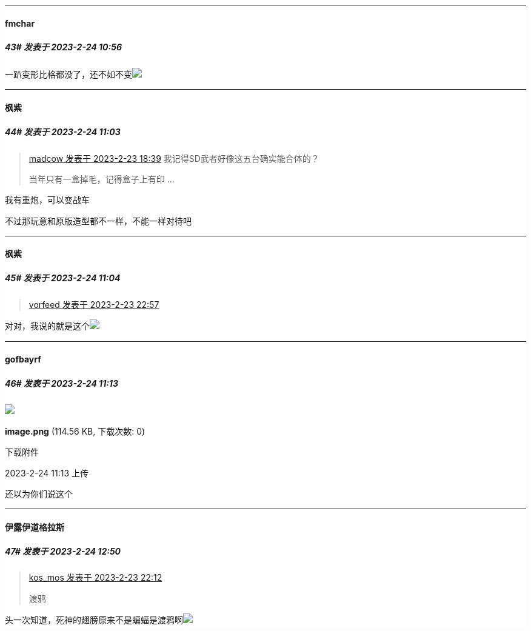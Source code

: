 *****

####  fmchar  
##### 43#       发表于 2023-2-24 10:56

一趴变形比格都没了，还不如不变<img src="https://static.saraba1st.com/image/smiley/face2017/028.png" referrerpolicy="no-referrer">

*****

####  枫紫  
##### 44#       发表于 2023-2-24 11:03

<blockquote><a href="httphttps://bbs.saraba1st.com/2b/forum.php?mod=redirect&amp;goto=findpost&amp;pid=59861765&amp;ptid=2121010" target="_blank">madcow 发表于 2023-2-23 18:39</a>
我记得SD武者好像这五台确实能合体的？

当年只有一盒掉毛，记得盒子上有印 ...</blockquote>
我有重炮，可以变战车

不过那玩意和原版造型都不一样，不能一样对待吧

*****

####  枫紫  
##### 45#       发表于 2023-2-24 11:04

<blockquote><a href="httphttps://bbs.saraba1st.com/2b/forum.php?mod=redirect&amp;goto=findpost&amp;pid=59864803&amp;ptid=2121010" target="_blank">vorfeed 发表于 2023-2-23 22:57</a></blockquote>
对对，我说的就是这个<img src="https://static.saraba1st.com/image/smiley/face2017/068.png" referrerpolicy="no-referrer">

*****

####  gofbayrf  
##### 46#       发表于 2023-2-24 11:13

<img src="https://img.saraba1st.com/forum/202302/24/111305a6day0savaafyast.png" referrerpolicy="no-referrer">

<strong>image.png</strong> (114.56 KB, 下载次数: 0)

下载附件

2023-2-24 11:13 上传

 还以为你们说这个

*****

####  伊露伊道格拉斯  
##### 47#       发表于 2023-2-24 12:50

<blockquote><a href="httphttps://bbs.saraba1st.com/2b/forum.php?mod=redirect&amp;goto=findpost&amp;pid=59864186&amp;ptid=2121010" target="_blank">kos_mos 发表于 2023-2-23 22:12</a>

渡鸦</blockquote>
头一次知道，死神的翅膀原来不是蝙蝠是渡鸦啊<img src="https://static.saraba1st.com/image/smiley/carton2017/382.png" referrerpolicy="no-referrer">
